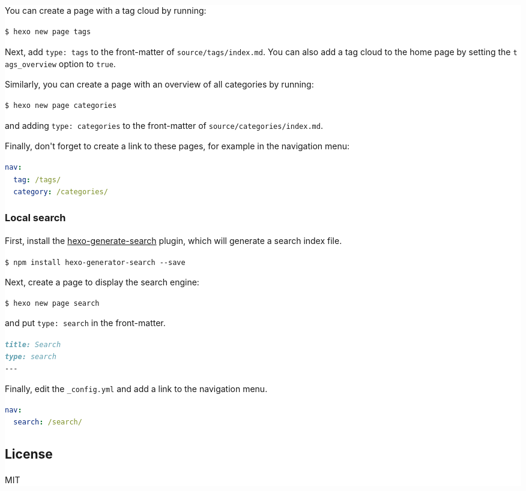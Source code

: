 You can create a page with a tag cloud by running:

```sh
$ hexo new page tags
```

Next, add `type: tags` to the front-matter of `source/tags/index.md`. You can also
add a tag cloud to the home page by setting the `tags_overview` option to `true`.

Similarly, you can create a page with an overview of all categories by running:

```sh
$ hexo new page categories
```

and adding `type: categories` to the front-matter of `source/categories/index.md`. 

Finally, don't forget to create a link to these pages, for example in the navigation menu:

```yml
nav:
  tag: /tags/
  category: /categories/
```

### Local search

First, install the [hexo-generate-search](https://www.npmjs.com/package/hexo-generator-search)
plugin, which will generate a search index file.

```git
$ npm install hexo-generator-search --save
```

Next, create a page to display the search engine:

```sh
$ hexo new page search
```

and put `type: search` in the front-matter.

```markdown
title: Search
type: search
---
```

Finally, edit the `_config.yml` and add a link to the navigation menu.

```yml
nav:
  search: /search/
```

## License

MIT
